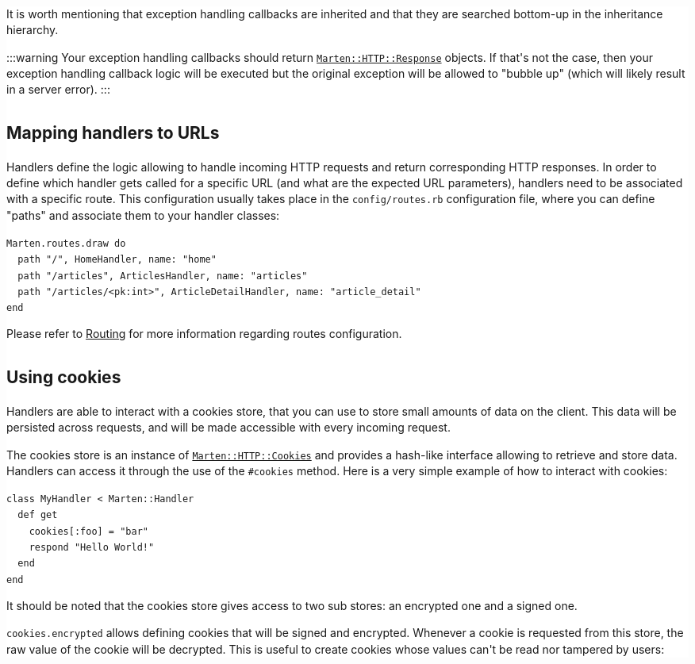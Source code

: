 It is worth mentioning that exception handling callbacks are inherited and that they are searched bottom-up in the inheritance hierarchy.

:::warning
Your exception handling callbacks should return [`Marten::HTTP::Response`](pathname:///api/dev/Marten/HTTP/Response.html) objects. If that's not the case, then your exception handling callback logic will be executed but the original exception will be allowed to "bubble up" (which will likely result in a server error).
:::

## Mapping handlers to URLs

Handlers define the logic allowing to handle incoming HTTP requests and return corresponding HTTP responses. In order to define which handler gets called for a specific URL (and what are the expected URL parameters), handlers need to be associated with a specific route. This configuration usually takes place in the `config/routes.rb` configuration file, where you can define "paths" and associate them to your handler classes:

```crystal title="config/routes.cr"
Marten.routes.draw do
  path "/", HomeHandler, name: "home"
  path "/articles", ArticlesHandler, name: "articles"
  path "/articles/<pk:int>", ArticleDetailHandler, name: "article_detail"
end
```

Please refer to [Routing](./routing.md) for more information regarding routes configuration.

## Using cookies

Handlers are able to interact with a cookies store, that you can use to store small amounts of data on the client. This data will be persisted across requests, and will be made accessible with every incoming request.

The cookies store is an instance of [`Marten::HTTP::Cookies`](pathname:///api/dev/Marten/HTTP/Cookies.html) and provides a hash-like interface allowing to retrieve and store data. Handlers can access it through the use of the `#cookies` method. Here is a very simple example of how to interact with cookies:

```crystal
class MyHandler < Marten::Handler
  def get
    cookies[:foo] = "bar"
    respond "Hello World!"
  end
end
```

It should be noted that the cookies store gives access to two sub stores: an encrypted one and a signed one.

`cookies.encrypted` allows defining cookies that will be signed and encrypted. Whenever a cookie is requested from this store, the raw value of the cookie will be decrypted. This is useful to create cookies whose values can't be read nor tampered by users:
